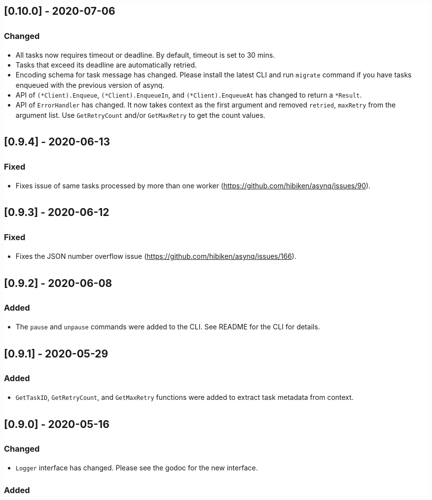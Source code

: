 ## [0.10.0] - 2020-07-06

### Changed

- All tasks now requires timeout or deadline. By default, timeout is set to 30 mins.
- Tasks that exceed its deadline are automatically retried.
- Encoding schema for task message has changed. Please install the latest CLI and run `migrate` command if
  you have tasks enqueued with the previous version of asynq.
- API of `(*Client).Enqueue`, `(*Client).EnqueueIn`, and `(*Client).EnqueueAt` has changed to return a `*Result`.
- API of `ErrorHandler` has changed. It now takes context as the first argument and removed `retried`, `maxRetry` from the argument list.
  Use `GetRetryCount` and/or `GetMaxRetry` to get the count values.

## [0.9.4] - 2020-06-13

### Fixed

- Fixes issue of same tasks processed by more than one worker (https://github.com/hibiken/asynq/issues/90).

## [0.9.3] - 2020-06-12

### Fixed

- Fixes the JSON number overflow issue (https://github.com/hibiken/asynq/issues/166).

## [0.9.2] - 2020-06-08

### Added

- The `pause` and `unpause` commands were added to the CLI. See README for the CLI for details.

## [0.9.1] - 2020-05-29

### Added

- `GetTaskID`, `GetRetryCount`, and `GetMaxRetry` functions were added to extract task metadata from context.

## [0.9.0] - 2020-05-16

### Changed

- `Logger` interface has changed. Please see the godoc for the new interface.

### Added
